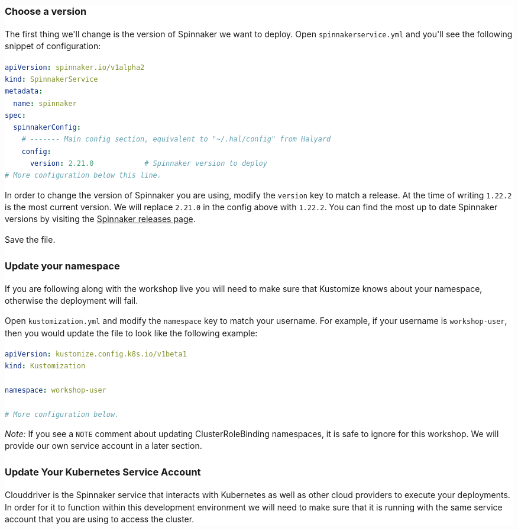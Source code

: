 ### Choose a version

The first thing we'll change is the version of Spinnaker we want to deploy.
Open `spinnakerservice.yml` and you'll see the following snippet of configuration:

```yaml
apiVersion: spinnaker.io/v1alpha2
kind: SpinnakerService
metadata:
  name: spinnaker
spec:
  spinnakerConfig:
    # ------- Main config section, equivalent to "~/.hal/config" from Halyard
    config:
      version: 2.21.0            # Spinnaker version to deploy
# More configuration below this line.
```

In order to change the version of Spinnaker you are using, modify the `version`
key to match a release. At the time of writing `1.22.2` is
the most current version. We will replace `2.21.0` in the config above with
`1.22.2`. You can find the most up to date Spinnaker versions by visiting
the [Spinnaker releases page](https://spinnaker.io/community/releases/versions/).

Save the file.

### Update your namespace

If you are following along with the workshop live you will need to make sure
that Kustomize knows about your namespace, otherwise the deployment will fail.

Open `kustomization.yml` and modify the `namespace` key to match your username.
For example, if your username is `workshop-user`, then you would update the
file to look like the following example:

```yaml
apiVersion: kustomize.config.k8s.io/v1beta1
kind: Kustomization

namespace: workshop-user

# More configuration below.
```

*Note:* If you see a `NOTE` comment about updating ClusterRoleBinding namespaces,
it is safe to ignore for this workshop. We will provide our own service account
in a later section.

### Update Your Kubernetes Service Account

Clouddriver is the Spinnaker service that interacts with Kubernetes as well as
other cloud providers to execute your deployments. In order for it to function
within this development environment we will need to make sure that it is
running with the same service account that you are using to access the cluster.
